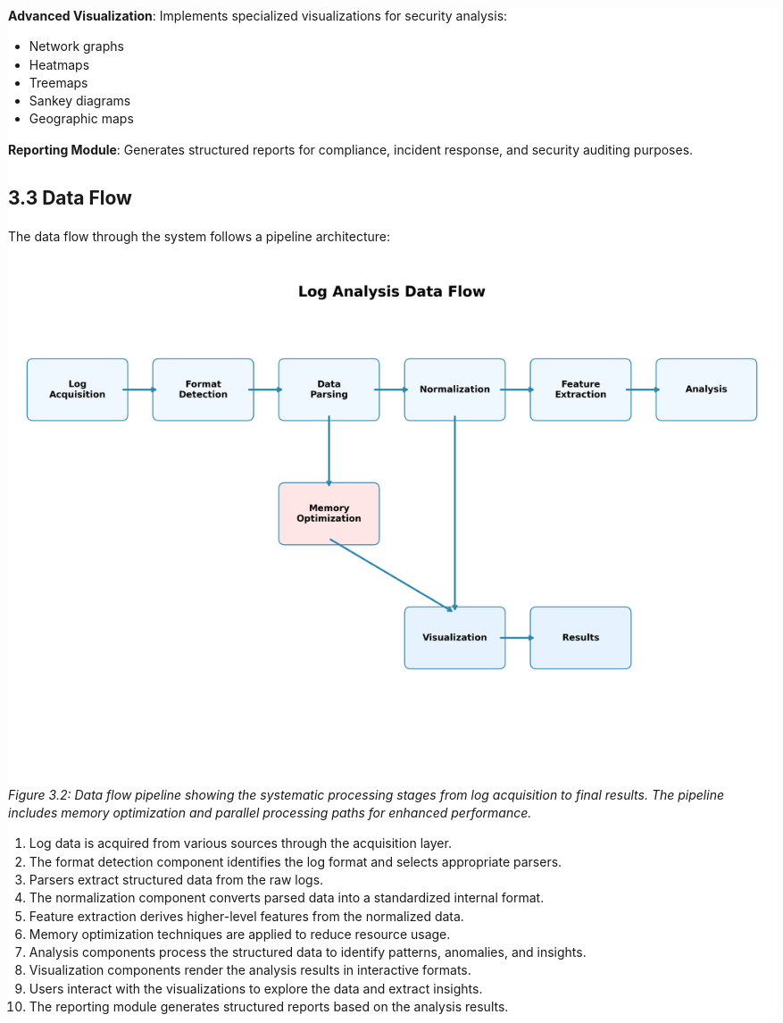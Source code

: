 **Advanced Visualization**: Implements specialized visualizations for security analysis:
- Network graphs
- Heatmaps
- Treemaps
- Sankey diagrams
- Geographic maps

**Reporting Module**: Generates structured reports for compliance, incident response, and security auditing purposes.

## 3.3 Data Flow

The data flow through the system follows a pipeline architecture:

![Data Flow Diagram](figures/figure_3_2_data_flow.png)

*Figure 3.2: Data flow pipeline showing the systematic processing stages from log acquisition to final results. The pipeline includes memory optimization and parallel processing paths for enhanced performance.*

1. Log data is acquired from various sources through the acquisition layer.
2. The format detection component identifies the log format and selects appropriate parsers.
3. Parsers extract structured data from the raw logs.
4. The normalization component converts parsed data into a standardized internal format.
5. Feature extraction derives higher-level features from the normalized data.
6. Memory optimization techniques are applied to reduce resource usage.
7. Analysis components process the structured data to identify patterns, anomalies, and insights.
8. Visualization components render the analysis results in interactive formats.
9. Users interact with the visualizations to explore the data and extract insights.
10. The reporting module generates structured reports based on the analysis results.
